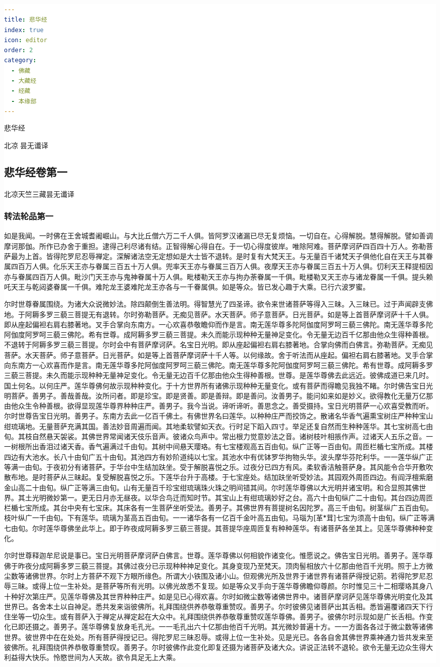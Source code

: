 ```yaml
---
title: 悲华经
index: true
icon: editor
order: 2
category:
  - 佛藏
  - 大藏经
  - 经藏
  - 本缘部
---
```


  悲华经  

北凉 昙无谶译  

## 悲华经卷第一

北凉天竺三藏昙无谶译  

### 转法轮品第一

如是我闻。一时佛在王舍城耆阇崛山。与大比丘僧六万二千人俱。皆阿罗汉诸漏已尽无复烦恼。一切自在。心得解脱。慧得解脱。譬如善调摩诃那伽。所作已办舍于重担。逮得己利尽诸有结。正智得解心得自在。于一切心得度彼岸。唯除阿难。菩萨摩诃萨四百四十万人。弥勒菩萨最为上首。皆得陀罗尼忍辱禅定。深解诸法空无定想如是大士皆不退转。是时复有大梵天王。与无量百千诸梵天子俱他化自在天王与其眷属四百万人俱。化乐天王亦与眷属三百五十万人俱。兜率天王亦与眷属三百万人俱。夜摩天王亦与眷属三百五十万人俱。忉利天王释提桓因亦与眷属四百万人俱。毗沙门天王亦与鬼神眷属十万人俱。毗楼勒天王亦与拘办荼眷属一千俱。毗楼勒叉天王亦与诸龙眷属一千俱。提头赖吒天王与乾闼婆眷属一千俱。难陀龙王婆难陀龙王亦各与一千眷属俱。如是等众。皆已发心趣于大乘。已行六波罗蜜。  

尔时世尊眷属围绕。为诸大众说微妙法。除四颠倒生善法明。得智慧光了四圣谛。欲令来世诸菩萨等得入三昧。入三昧已。过于声闻辟支佛地。于阿耨多罗三藐三菩提无有退转。尔时弥勒菩萨。无痴见菩萨。水天菩萨。师子意菩萨。日光菩萨。如是等上首菩萨摩诃萨十千人俱。即从座起偏袒右肩右膝著地。叉手合掌向东南方。一心欢喜恭敬瞻仰而作是言。南无莲华尊多陀阿伽度阿罗呵三藐三佛陀。南无莲华尊多陀阿伽度阿罗呵三藐三佛陀。希有世尊。成阿耨多罗三藐三菩提。未久而能示现种种无量神足变化。令无量无边百千亿那由他众生得种善根。不退转于阿耨多罗三藐三菩提。尔时会中有菩萨摩诃萨。名宝日光明。即从座起偏袒右肩右膝著地。合掌向佛而白佛言。弥勒菩萨。无痴见菩萨。水天菩萨。师子意菩萨。日光菩萨。如是等上首菩萨摩诃萨十千人等。以何缘故。舍于听法而从座起。偏袒右肩右膝著地。叉手合掌向东南方一心欢喜而作是言。南无莲华尊多陀阿伽度阿罗呵三藐三佛陀。南无莲华尊多陀阿伽度阿罗呵三藐三佛陀。希有世尊。成阿耨多罗三藐三菩提。未久而能示现种种无量神足变化。令无量无边百千亿那由他众生得种善根。世尊。是莲华尊佛去此远近。彼佛成道已来几时。国土何名。以何庄严。莲华尊佛何故示现种种变化。于十方世界所有诸佛示现种种无量变化。或有菩萨而得瞻见我独不睹。尔时佛告宝日光明菩萨。善男子。善哉善哉。汝所问者。即是珍宝。即是贤善。即是善辩。即是善问。汝善男子。能问如来如是妙义。欲得教化无量万亿那由他众生令种善根。欲得显现莲华尊界种种庄严。善男子。我今当说。谛听谛听。善思念之。善受摄持。宝日光明菩萨一心欢喜受教而听。尔时世尊告宝日光明。善男子。东南方去此一亿百千佛土。有佛世界名曰莲华。以种种庄严而挍饰之。散诸名华香气遍熏宝树庄严种种宝山绀琉璃地。无量菩萨充满其国。善法妙音周遍而闻。其地柔软譬如天衣。行时足下蹈入四寸。举足还复自然而生种种莲华。其七宝树高七由旬。其枝自然悬天袈裟。其佛世界常闻诸天伎乐音声。彼诸众鸟声中。常出根力觉意妙法之音。诸树枝叶相掁作声。过诸天人五乐之音。一一树根所出香泪过诸天香。香气遍满过千由旬。其树中间悬天璎珞。有七宝楼观高五百由旬。纵广正等一百由旬。周匝栏楯七宝所成。其楼四边有大池水。长八十由旬广五十由旬。其池四方有妙阶道纯以七宝。其池水中有优钵罗华拘物头华。波头摩华芬陀利华。一一莲华纵广正等满一由旬。于夜初分有诸菩萨。于华台中生结加趺坐。受于解脱喜悦之乐。过夜分已四方有风。柔软香洁触菩萨身。其风能令合华开敷吹散布地。是时菩萨从三昧起。复受解脱喜悦之乐。下莲华台升于高楼。于七宝座处。结加趺坐听受妙法。其园观外周匝四边。有阎浮檀紫磨金山高二十由旬。纵广正等满三由旬。山有无量百千珍宝绀琉璃珠火珠之明间错其间。尔时莲华尊佛以大光明并诸宝明。和合显照其佛世界。其土光明微妙第一。更无日月亦无昼夜。以华合鸟迁而知时节。其宝山上有绀琉璃妙好之台。高六十由旬纵广二十由旬。其台四边周匝栏楯七宝所成。其台中央有七宝床。其床各有一生菩萨坐听受法。善男子。其佛世界有菩提树名因陀罗。高三千由旬。树茎纵广五百由旬。枝叶纵广一千由旬。下有莲华。琉璃为茎高五百由旬。一一诸华各有一亿百千金叶高五由旬。马瑙为[革*茸]七宝为须高十由旬。纵广正等满七由旬。尔时莲华尊佛坐此华上。即于昨夜成阿耨多罗三藐三菩提。其菩提华座周匝复有种种莲华。有诸菩萨各坐其上。见莲华尊佛种种变化。  

尔时世尊释迦牟尼说是事已。宝日光明菩萨摩诃萨白佛言。世尊。莲华尊佛以何相貌作诸变化。惟愿说之。佛告宝日光明。善男子。莲华尊佛于昨夜分成阿耨多罗三藐三菩提。其佛过夜分已示现种种神足变化。其身变现乃至梵天。顶肉髻相放六十亿那由他百千光明。照于上方微尘数等诸佛世界。尔时上方菩萨不观下方眼所缘色。所谓大小铁围及诸小山。但观佛光所及世界于诸世界有诸菩萨得授记莂。若得陀罗尼忍辱三昧。或得上位一生补处。是菩萨等所有光明。以佛光故悉不复现。如是等众叉手向于莲华尊佛瞻仰尊颜。尔时惟见三十二相璎珞其身八十种好次第庄严。见莲华尊佛及其世界种种庄严。如是见已心得欢喜。尔时如微尘数等诸佛世界中。诸菩萨摩诃萨见莲华尊佛光明变化及其世界已。各舍本土以自神足。悉共发来诣彼佛所。礼拜围绕供养恭敬尊重赞叹。善男子。尔时彼佛见诸菩萨出其舌相。悉皆遍覆诸四天下行住坐等一切众生。或有菩萨入于禅定从禅定起在大众中。礼拜围绕供养恭敬尊重赞叹莲华尊佛。善男子。彼佛尔时示现如是广长舌相。作变化已即还摄之。善男子。莲华尊佛复放身毛孔光。一一毛孔出六十亿那由他百千光明。其光微妙普遍十方。一一方面各各过于微尘数等诸佛世界。彼世界中在在处处。所有菩萨得授记已。得陀罗尼三昧忍辱。或得上位一生补处。见是光已。各各自舍其佛世界乘神通力皆共发来至彼佛所。礼拜围绕供养恭敬尊重赞叹。善男子。尔时彼佛作此变化即复还摄为诸菩萨及诸大众。讲说正法转不退轮。欲令无量无边众生得大利益得大快乐。怜愍世间为人天故。欲令具足无上大乘。  
